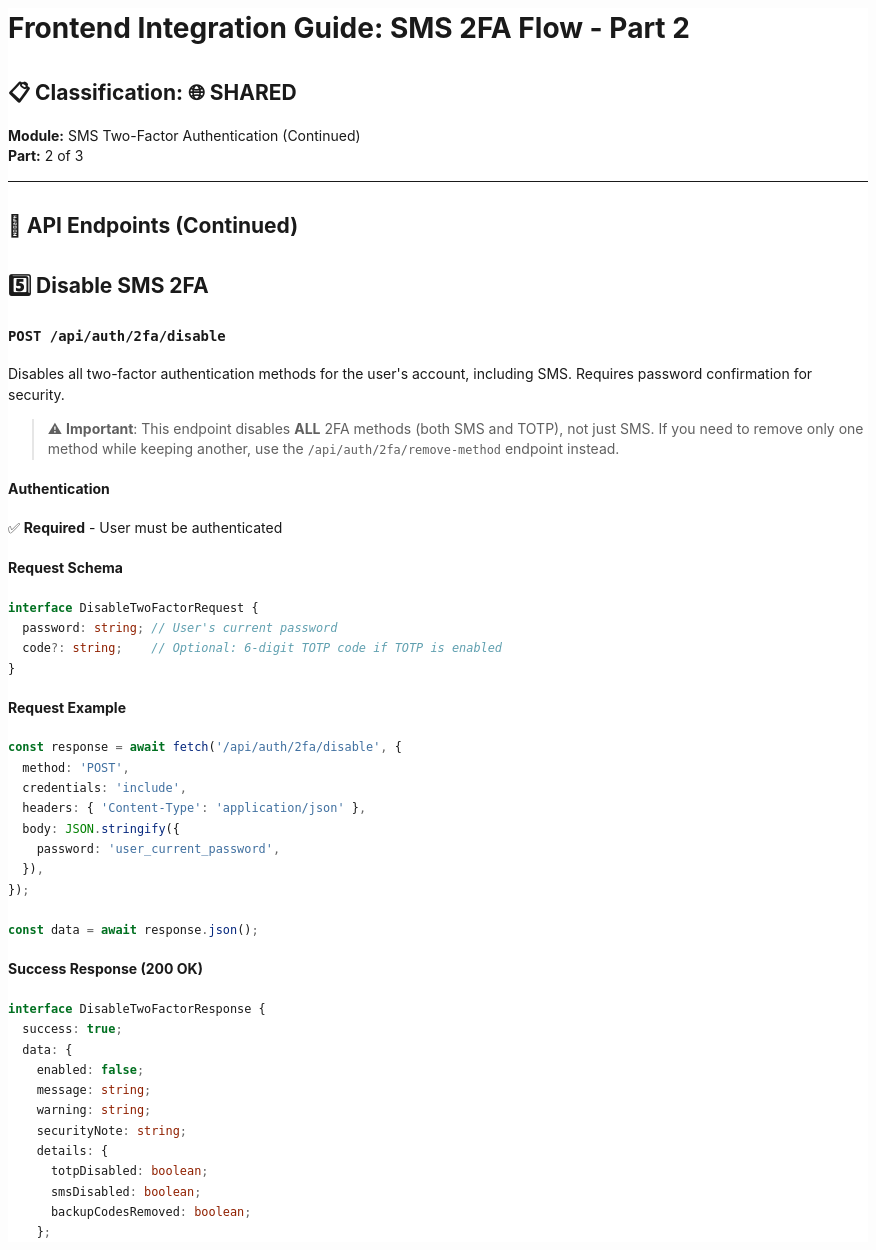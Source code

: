 # Frontend Integration Guide: SMS 2FA Flow - Part 2

## 📋 Classification: 🌐 SHARED
**Module:** SMS Two-Factor Authentication (Continued)  
**Part:** 2 of 3

---

## 📡 API Endpoints (Continued)

## 5️⃣ Disable SMS 2FA

### `POST /api/auth/2fa/disable`

Disables all two-factor authentication methods for the user's account, including SMS. Requires password confirmation for security.

> ⚠️ **Important**: This endpoint disables **ALL** 2FA methods (both SMS and TOTP), not just SMS. If you need to remove only one method while keeping another, use the `/api/auth/2fa/remove-method` endpoint instead.

#### Authentication
✅ **Required** - User must be authenticated

#### Request Schema

```typescript
interface DisableTwoFactorRequest {
  password: string; // User's current password
  code?: string;    // Optional: 6-digit TOTP code if TOTP is enabled
}
```

#### Request Example

```typescript
const response = await fetch('/api/auth/2fa/disable', {
  method: 'POST',
  credentials: 'include',
  headers: { 'Content-Type': 'application/json' },
  body: JSON.stringify({
    password: 'user_current_password',
  }),
});

const data = await response.json();
```

#### Success Response (200 OK)

```typescript
interface DisableTwoFactorResponse {
  success: true;
  data: {
    enabled: false;
    message: string;
    warning: string;
    securityNote: string;
    details: {
      totpDisabled: boolean;
      smsDisabled: boolean;
      backupCodesRemoved: boolean;
    };
```